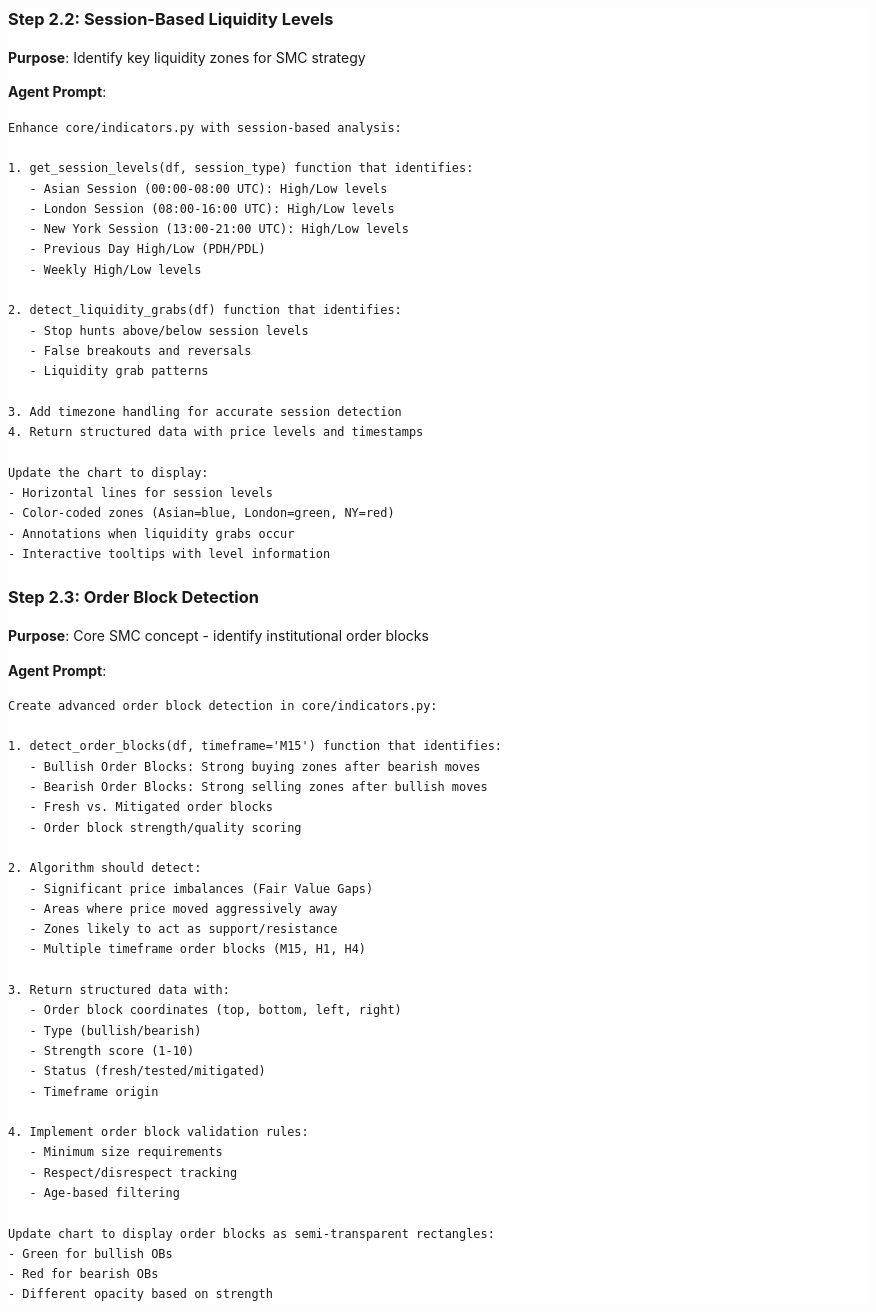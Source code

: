 ### Step 2.2: Session-Based Liquidity Levels
**Purpose**: Identify key liquidity zones for SMC strategy

**Agent Prompt**:
```
Enhance core/indicators.py with session-based analysis:

1. get_session_levels(df, session_type) function that identifies:
   - Asian Session (00:00-08:00 UTC): High/Low levels
   - London Session (08:00-16:00 UTC): High/Low levels
   - New York Session (13:00-21:00 UTC): High/Low levels
   - Previous Day High/Low (PDH/PDL)
   - Weekly High/Low levels

2. detect_liquidity_grabs(df) function that identifies:
   - Stop hunts above/below session levels
   - False breakouts and reversals
   - Liquidity grab patterns

3. Add timezone handling for accurate session detection
4. Return structured data with price levels and timestamps

Update the chart to display:
- Horizontal lines for session levels
- Color-coded zones (Asian=blue, London=green, NY=red)
- Annotations when liquidity grabs occur
- Interactive tooltips with level information
```

### Step 2.3: Order Block Detection
**Purpose**: Core SMC concept - identify institutional order blocks

**Agent Prompt**:
```
Create advanced order block detection in core/indicators.py:

1. detect_order_blocks(df, timeframe='M15') function that identifies:
   - Bullish Order Blocks: Strong buying zones after bearish moves
   - Bearish Order Blocks: Strong selling zones after bullish moves
   - Fresh vs. Mitigated order blocks
   - Order block strength/quality scoring

2. Algorithm should detect:
   - Significant price imbalances (Fair Value Gaps)
   - Areas where price moved aggressively away
   - Zones likely to act as support/resistance
   - Multiple timeframe order blocks (M15, H1, H4)

3. Return structured data with:
   - Order block coordinates (top, bottom, left, right)
   - Type (bullish/bearish)
   - Strength score (1-10)
   - Status (fresh/tested/mitigated)
   - Timeframe origin

4. Implement order block validation rules:
   - Minimum size requirements
   - Respect/disrespect tracking
   - Age-based filtering

Update chart to display order blocks as semi-transparent rectangles:
- Green for bullish OBs
- Red for bearish OBs
- Different opacity based on strength
```